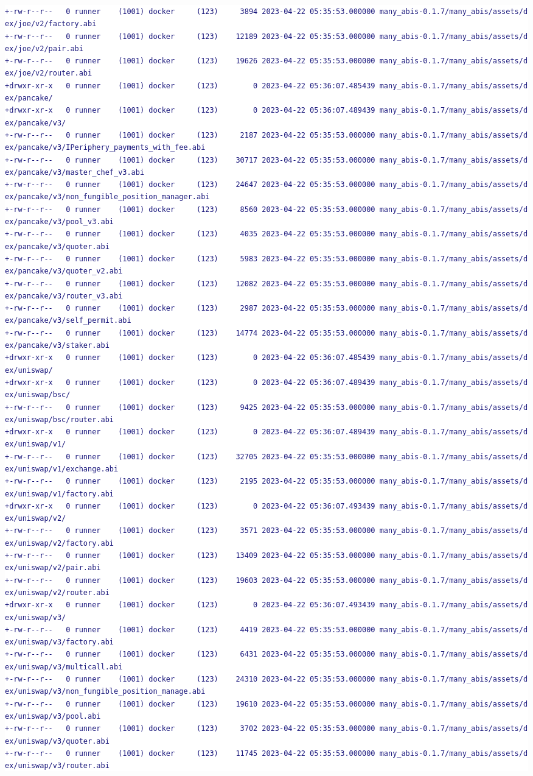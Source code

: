 ```diff
+-rw-r--r--   0 runner    (1001) docker     (123)     3894 2023-04-22 05:35:53.000000 many_abis-0.1.7/many_abis/assets/dex/joe/v2/factory.abi
+-rw-r--r--   0 runner    (1001) docker     (123)    12189 2023-04-22 05:35:53.000000 many_abis-0.1.7/many_abis/assets/dex/joe/v2/pair.abi
+-rw-r--r--   0 runner    (1001) docker     (123)    19626 2023-04-22 05:35:53.000000 many_abis-0.1.7/many_abis/assets/dex/joe/v2/router.abi
+drwxr-xr-x   0 runner    (1001) docker     (123)        0 2023-04-22 05:36:07.485439 many_abis-0.1.7/many_abis/assets/dex/pancake/
+drwxr-xr-x   0 runner    (1001) docker     (123)        0 2023-04-22 05:36:07.489439 many_abis-0.1.7/many_abis/assets/dex/pancake/v3/
+-rw-r--r--   0 runner    (1001) docker     (123)     2187 2023-04-22 05:35:53.000000 many_abis-0.1.7/many_abis/assets/dex/pancake/v3/IPeriphery_payments_with_fee.abi
+-rw-r--r--   0 runner    (1001) docker     (123)    30717 2023-04-22 05:35:53.000000 many_abis-0.1.7/many_abis/assets/dex/pancake/v3/master_chef_v3.abi
+-rw-r--r--   0 runner    (1001) docker     (123)    24647 2023-04-22 05:35:53.000000 many_abis-0.1.7/many_abis/assets/dex/pancake/v3/non_fungible_position_manager.abi
+-rw-r--r--   0 runner    (1001) docker     (123)     8560 2023-04-22 05:35:53.000000 many_abis-0.1.7/many_abis/assets/dex/pancake/v3/pool_v3.abi
+-rw-r--r--   0 runner    (1001) docker     (123)     4035 2023-04-22 05:35:53.000000 many_abis-0.1.7/many_abis/assets/dex/pancake/v3/quoter.abi
+-rw-r--r--   0 runner    (1001) docker     (123)     5983 2023-04-22 05:35:53.000000 many_abis-0.1.7/many_abis/assets/dex/pancake/v3/quoter_v2.abi
+-rw-r--r--   0 runner    (1001) docker     (123)    12082 2023-04-22 05:35:53.000000 many_abis-0.1.7/many_abis/assets/dex/pancake/v3/router_v3.abi
+-rw-r--r--   0 runner    (1001) docker     (123)     2987 2023-04-22 05:35:53.000000 many_abis-0.1.7/many_abis/assets/dex/pancake/v3/self_permit.abi
+-rw-r--r--   0 runner    (1001) docker     (123)    14774 2023-04-22 05:35:53.000000 many_abis-0.1.7/many_abis/assets/dex/pancake/v3/staker.abi
+drwxr-xr-x   0 runner    (1001) docker     (123)        0 2023-04-22 05:36:07.485439 many_abis-0.1.7/many_abis/assets/dex/uniswap/
+drwxr-xr-x   0 runner    (1001) docker     (123)        0 2023-04-22 05:36:07.489439 many_abis-0.1.7/many_abis/assets/dex/uniswap/bsc/
+-rw-r--r--   0 runner    (1001) docker     (123)     9425 2023-04-22 05:35:53.000000 many_abis-0.1.7/many_abis/assets/dex/uniswap/bsc/router.abi
+drwxr-xr-x   0 runner    (1001) docker     (123)        0 2023-04-22 05:36:07.489439 many_abis-0.1.7/many_abis/assets/dex/uniswap/v1/
+-rw-r--r--   0 runner    (1001) docker     (123)    32705 2023-04-22 05:35:53.000000 many_abis-0.1.7/many_abis/assets/dex/uniswap/v1/exchange.abi
+-rw-r--r--   0 runner    (1001) docker     (123)     2195 2023-04-22 05:35:53.000000 many_abis-0.1.7/many_abis/assets/dex/uniswap/v1/factory.abi
+drwxr-xr-x   0 runner    (1001) docker     (123)        0 2023-04-22 05:36:07.493439 many_abis-0.1.7/many_abis/assets/dex/uniswap/v2/
+-rw-r--r--   0 runner    (1001) docker     (123)     3571 2023-04-22 05:35:53.000000 many_abis-0.1.7/many_abis/assets/dex/uniswap/v2/factory.abi
+-rw-r--r--   0 runner    (1001) docker     (123)    13409 2023-04-22 05:35:53.000000 many_abis-0.1.7/many_abis/assets/dex/uniswap/v2/pair.abi
+-rw-r--r--   0 runner    (1001) docker     (123)    19603 2023-04-22 05:35:53.000000 many_abis-0.1.7/many_abis/assets/dex/uniswap/v2/router.abi
+drwxr-xr-x   0 runner    (1001) docker     (123)        0 2023-04-22 05:36:07.493439 many_abis-0.1.7/many_abis/assets/dex/uniswap/v3/
+-rw-r--r--   0 runner    (1001) docker     (123)     4419 2023-04-22 05:35:53.000000 many_abis-0.1.7/many_abis/assets/dex/uniswap/v3/factory.abi
+-rw-r--r--   0 runner    (1001) docker     (123)     6431 2023-04-22 05:35:53.000000 many_abis-0.1.7/many_abis/assets/dex/uniswap/v3/multicall.abi
+-rw-r--r--   0 runner    (1001) docker     (123)    24310 2023-04-22 05:35:53.000000 many_abis-0.1.7/many_abis/assets/dex/uniswap/v3/non_fungible_position_manage.abi
+-rw-r--r--   0 runner    (1001) docker     (123)    19610 2023-04-22 05:35:53.000000 many_abis-0.1.7/many_abis/assets/dex/uniswap/v3/pool.abi
+-rw-r--r--   0 runner    (1001) docker     (123)     3702 2023-04-22 05:35:53.000000 many_abis-0.1.7/many_abis/assets/dex/uniswap/v3/quoter.abi
+-rw-r--r--   0 runner    (1001) docker     (123)    11745 2023-04-22 05:35:53.000000 many_abis-0.1.7/many_abis/assets/dex/uniswap/v3/router.abi
```